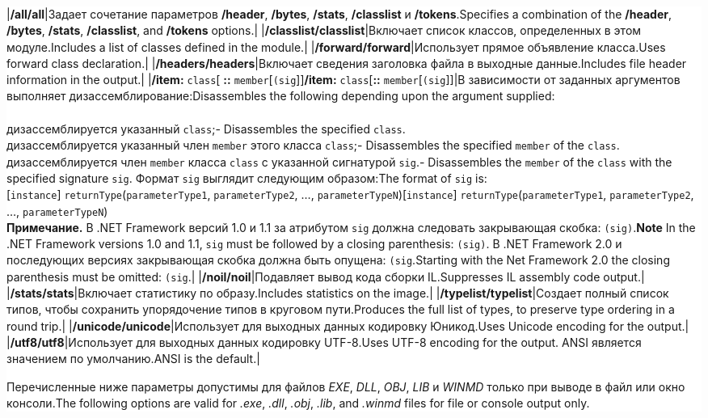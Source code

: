 |<span data-ttu-id="7556c-169">**/all**</span><span class="sxs-lookup"><span data-stu-id="7556c-169">**/all**</span></span>|<span data-ttu-id="7556c-170">Задает сочетание параметров **/header**, **/bytes**, **/stats**, **/classlist** и **/tokens**.</span><span class="sxs-lookup"><span data-stu-id="7556c-170">Specifies a combination of the **/header**, **/bytes**, **/stats**, **/classlist**, and **/tokens** options.</span></span>|
|<span data-ttu-id="7556c-171">**/classlist**</span><span class="sxs-lookup"><span data-stu-id="7556c-171">**/classlist**</span></span>|<span data-ttu-id="7556c-172">Включает список классов, определенных в этом модуле.</span><span class="sxs-lookup"><span data-stu-id="7556c-172">Includes a list of classes defined in the module.</span></span>|
|<span data-ttu-id="7556c-173">**/forward**</span><span class="sxs-lookup"><span data-stu-id="7556c-173">**/forward**</span></span>|<span data-ttu-id="7556c-174">Использует прямое объявление класса.</span><span class="sxs-lookup"><span data-stu-id="7556c-174">Uses forward class declaration.</span></span>|
|<span data-ttu-id="7556c-175">**/headers**</span><span class="sxs-lookup"><span data-stu-id="7556c-175">**/headers**</span></span>|<span data-ttu-id="7556c-176">Включает сведения заголовка файла в выходные данные.</span><span class="sxs-lookup"><span data-stu-id="7556c-176">Includes file header information in the output.</span></span>|
|<span data-ttu-id="7556c-177">**/item:** `class`[ **::** `member`[`(sig`]]</span><span class="sxs-lookup"><span data-stu-id="7556c-177">**/item:** `class`[**::** `member`[`(sig`]]</span></span>|<span data-ttu-id="7556c-178">В зависимости от заданных аргументов выполняет дизассемблирование:</span><span class="sxs-lookup"><span data-stu-id="7556c-178">Disassembles the following depending upon the argument supplied:</span></span><br /><br /> <span data-ttu-id="7556c-179">дизассемблируется указанный `class`;</span><span class="sxs-lookup"><span data-stu-id="7556c-179">-   Disassembles the specified `class`.</span></span><br /><span data-ttu-id="7556c-180">дизассемблируется указанный член `member` этого класса `class`;</span><span class="sxs-lookup"><span data-stu-id="7556c-180">-   Disassembles the specified `member` of the `class`.</span></span><br /><span data-ttu-id="7556c-181">дизассемблируется член `member` класса `class` с указанной сигнатурой `sig`.</span><span class="sxs-lookup"><span data-stu-id="7556c-181">-   Disassembles the `member` of the `class` with the specified signature `sig`.</span></span> <span data-ttu-id="7556c-182">Формат `sig` выглядит следующим образом:</span><span class="sxs-lookup"><span data-stu-id="7556c-182">The format of `sig` is:</span></span><br />     <span data-ttu-id="7556c-183">[`instance`] `returnType`(`parameterType1`, `parameterType2`, …, `parameterTypeN`)</span><span class="sxs-lookup"><span data-stu-id="7556c-183">[`instance`] `returnType`(`parameterType1`, `parameterType2`, …, `parameterTypeN`)</span></span><br />     <span data-ttu-id="7556c-184">**Примечание.** В .NET Framework версий 1.0 и 1.1 за атрибутом `sig` должна следовать закрывающая скобка: `(sig)`.</span><span class="sxs-lookup"><span data-stu-id="7556c-184">**Note** In the .NET Framework versions 1.0 and 1.1, `sig` must be followed by a closing parenthesis: `(sig)`.</span></span> <span data-ttu-id="7556c-185">В .NET Framework 2.0 и последующих версиях закрывающая скобка должна быть опущена: `(sig`.</span><span class="sxs-lookup"><span data-stu-id="7556c-185">Starting with the Net Framework 2.0 the closing parenthesis must be omitted: `(sig`.</span></span>|
|<span data-ttu-id="7556c-186">**/noil**</span><span class="sxs-lookup"><span data-stu-id="7556c-186">**/noil**</span></span>|<span data-ttu-id="7556c-187">Подавляет вывод кода сборки IL.</span><span class="sxs-lookup"><span data-stu-id="7556c-187">Suppresses IL assembly code output.</span></span>|
|<span data-ttu-id="7556c-188">**/stats**</span><span class="sxs-lookup"><span data-stu-id="7556c-188">**/stats**</span></span>|<span data-ttu-id="7556c-189">Включает статистику по образу.</span><span class="sxs-lookup"><span data-stu-id="7556c-189">Includes statistics on the image.</span></span>|
|<span data-ttu-id="7556c-190">**/typelist**</span><span class="sxs-lookup"><span data-stu-id="7556c-190">**/typelist**</span></span>|<span data-ttu-id="7556c-191">Создает полный список типов, чтобы сохранить упорядочение типов в круговом пути.</span><span class="sxs-lookup"><span data-stu-id="7556c-191">Produces the full list of types, to preserve type ordering in a round trip.</span></span>|
|<span data-ttu-id="7556c-192">**/unicode**</span><span class="sxs-lookup"><span data-stu-id="7556c-192">**/unicode**</span></span>|<span data-ttu-id="7556c-193">Использует для выходных данных кодировку Юникод.</span><span class="sxs-lookup"><span data-stu-id="7556c-193">Uses Unicode encoding for the output.</span></span>|
|<span data-ttu-id="7556c-194">**/utf8**</span><span class="sxs-lookup"><span data-stu-id="7556c-194">**/utf8**</span></span>|<span data-ttu-id="7556c-195">Использует для выходных данных кодировку UTF-8.</span><span class="sxs-lookup"><span data-stu-id="7556c-195">Uses UTF-8 encoding for the output.</span></span> <span data-ttu-id="7556c-196">ANSI является значением по умолчанию.</span><span class="sxs-lookup"><span data-stu-id="7556c-196">ANSI is the default.</span></span>|

<span data-ttu-id="7556c-197">Перечисленные ниже параметры допустимы для файлов *EXE*, *DLL*, *OBJ*, *LIB* и *WINMD* только при выводе в файл или окно консоли.</span><span class="sxs-lookup"><span data-stu-id="7556c-197">The following options are valid for *.exe*, *.dll*, *.obj*, *.lib*, and *.winmd* files for file or console output only.</span></span>
